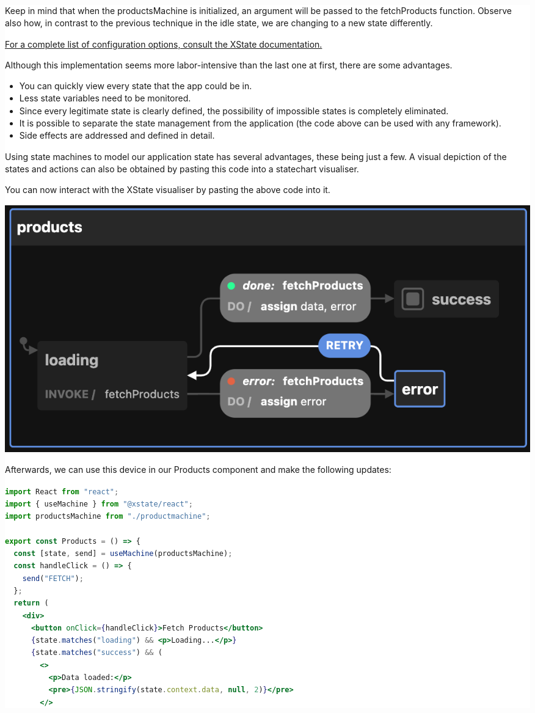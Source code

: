 Keep in mind that when the productsMachine is initialized, an argument will be passed to the fetchProducts function. Observe also how, in contrast to the previous technique in the idle state, we are changing to a new state differently.

[For a complete list of configuration options, consult the XState documentation.](https://xstate.js.org/docs/guides/machines.html#configuration)

Although this implementation seems more labor-intensive than the last one at first, there are some advantages.

- You can quickly view every state that the app could be in.
- Less state variables need to be monitored.
- Since every legitimate state is clearly defined, the possibility of impossible states is completely eliminated.
- It is possible to separate the state management from the application (the code above can be used with any framework).
- Side effects are addressed and defined in detail.

Using state machines to model our application state has several advantages, these being just a few. A visual depiction of the states and actions can also be obtained by pasting this code into a statechart visualiser.

You can now interact with the XState visualiser by pasting the above code into it.

![XState visualisation of Product's Machine ](image.png)

Afterwards, we can use this device in our Products component and make the following updates:

```jsx
import React from "react";
import { useMachine } from "@xstate/react";
import productsMachine from "./productmachine";

export const Products = () => {
  const [state, send] = useMachine(productsMachine);
  const handleClick = () => {
    send("FETCH");
  };
  return (
    <div>
      <button onClick={handleClick}>Fetch Products</button>
      {state.matches("loading") && <p>Loading...</p>}
      {state.matches("success") && (
        <>
          <p>Data loaded:</p>
          <pre>{JSON.stringify(state.context.data, null, 2)}</pre>
        </>
```